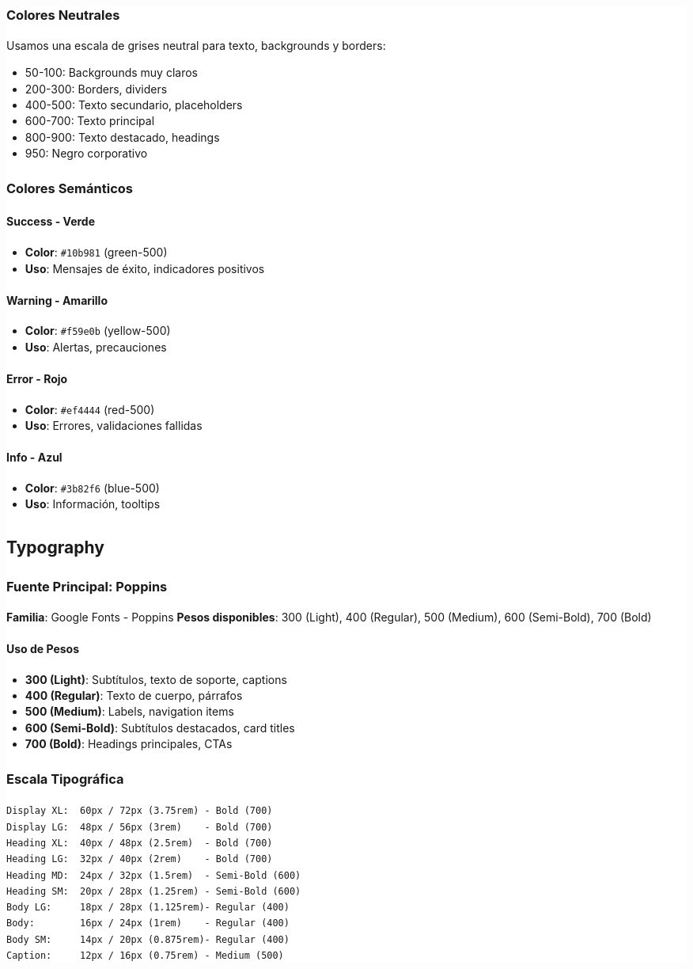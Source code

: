 ### Colores Neutrales

Usamos una escala de grises neutral para texto, backgrounds y borders:

- 50-100: Backgrounds muy claros
- 200-300: Borders, dividers
- 400-500: Texto secundario, placeholders
- 600-700: Texto principal
- 800-900: Texto destacado, headings
- 950: Negro corporativo

### Colores Semánticos

#### Success - Verde

- **Color**: `#10b981` (green-500)
- **Uso**: Mensajes de éxito, indicadores positivos

#### Warning - Amarillo

- **Color**: `#f59e0b` (yellow-500)
- **Uso**: Alertas, precauciones

#### Error - Rojo

- **Color**: `#ef4444` (red-500)
- **Uso**: Errores, validaciones fallidas

#### Info - Azul

- **Color**: `#3b82f6` (blue-500)
- **Uso**: Información, tooltips

## Typography

### Fuente Principal: Poppins

**Familia**: Google Fonts - Poppins
**Pesos disponibles**: 300 (Light), 400 (Regular), 500 (Medium), 600 (Semi-Bold), 700 (Bold)

#### Uso de Pesos

- **300 (Light)**: Subtítulos, texto de soporte, captions
- **400 (Regular)**: Texto de cuerpo, párrafos
- **500 (Medium)**: Labels, navigation items
- **600 (Semi-Bold)**: Subtítulos destacados, card titles
- **700 (Bold)**: Headings principales, CTAs

### Escala Tipográfica

```
Display XL:  60px / 72px (3.75rem) - Bold (700)
Display LG:  48px / 56px (3rem)    - Bold (700)
Heading XL:  40px / 48px (2.5rem)  - Bold (700)
Heading LG:  32px / 40px (2rem)    - Bold (700)
Heading MD:  24px / 32px (1.5rem)  - Semi-Bold (600)
Heading SM:  20px / 28px (1.25rem) - Semi-Bold (600)
Body LG:     18px / 28px (1.125rem)- Regular (400)
Body:        16px / 24px (1rem)    - Regular (400)
Body SM:     14px / 20px (0.875rem)- Regular (400)
Caption:     12px / 16px (0.75rem) - Medium (500)
```
